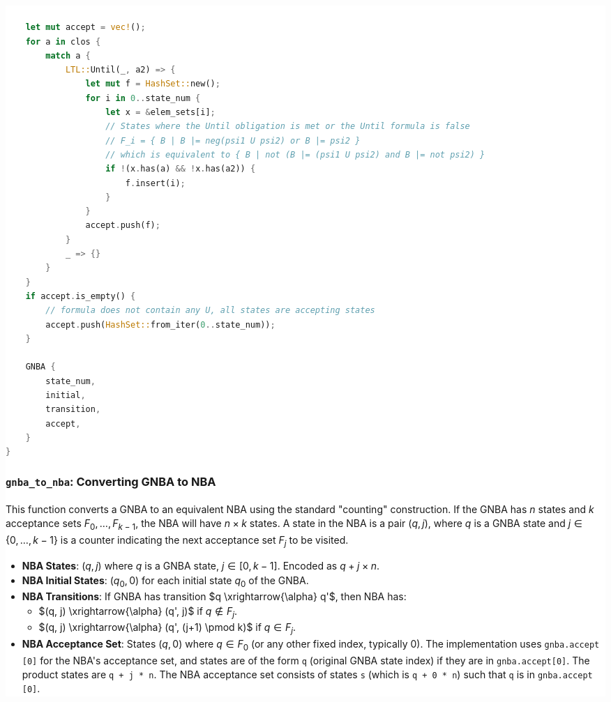 ````rust

    let mut accept = vec!();
    for a in clos {
        match a {
            LTL::Until(_, a2) => {
                let mut f = HashSet::new();
                for i in 0..state_num {
                    let x = &elem_sets[i];
                    // States where the Until obligation is met or the Until formula is false
                    // F_i = { B | B |= neg(psi1 U psi2) or B |= psi2 }
                    // which is equivalent to { B | not (B |= (psi1 U psi2) and B |= not psi2) }
                    if !(x.has(a) && !x.has(a2)) {
                        f.insert(i);
                    }
                }
                accept.push(f);
            }
            _ => {}
        }
    }
    if accept.is_empty() {
        // formula does not contain any U, all states are accepting states
        accept.push(HashSet::from_iter(0..state_num));
    }

    GNBA {
        state_num,
        initial,
        transition,
        accept,
    }
}

````

### `gnba_to_nba`: Converting GNBA to NBA

This function converts a GNBA to an equivalent NBA using the standard "counting" construction.
If the GNBA has $n$ states and $k$ acceptance sets $F_0, \dots, F_{k-1}$, the NBA will have $n \times k$ states.
A state in the NBA is a pair $(q, j)$, where $q$ is a GNBA state and $j \in \{0, \dots, k-1\}$ is a counter indicating the next acceptance set $F_j$ to be visited.
*   **NBA States**: $(q, j)$ where $q$ is a GNBA state, $j \in [0, k-1]$. Encoded as $q + j \times n$.
*   **NBA Initial States**: $(q_0, 0)$ for each initial state $q_0$ of the GNBA.
*   **NBA Transitions**: If GNBA has transition $q \xrightarrow{\alpha} q'$, then NBA has:
    *   $(q, j) \xrightarrow{\alpha} (q', j)$ if $q \notin F_j$.
    *   $(q, j) \xrightarrow{\alpha} (q', (j+1) \pmod k)$ if $q \in F_j$.
*   **NBA Acceptance Set**: States $(q, 0)$ where $q \in F_0$ (or any other fixed index, typically 0). The implementation uses `gnba.accept[0]` for the NBA's acceptance set, and states are of the form `q` (original GNBA state index) if they are in `gnba.accept[0]`. The product states are `q + j * n`. The NBA acceptance set consists of states `s` (which is `q + 0 * n`) such that `q` is in `gnba.accept[0]`.
